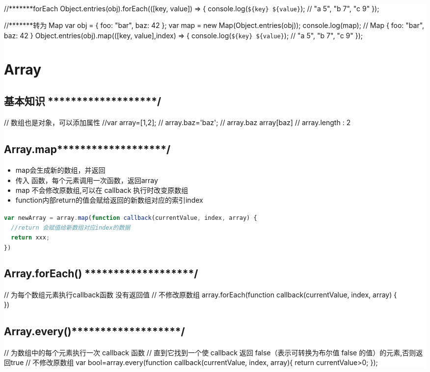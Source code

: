 //*******forEach 
Object.entries(obj).forEach(([key, value]) => {
    console.log(`${key} ${value}`); // "a 5", "b 7", "c 9"
});

//*******转为 Map
var obj = { foo: "bar", baz: 42 }; 
var map = new Map(Object.entries(obj));
console.log(map); // Map { foo: "bar", baz: 42 }
Object.entries(obj).map(([key, value],index) => {
    console.log(`${key} ${value}`); // "a 5", "b 7", "c 9"
});














# Array


## 基本知识 *******************/
// 数组也是对象，可以添加属性
//var array=[1,2];
// array.baz='baz';
// array.baz  array[baz]
// array.length : 2

## Array.map*******************/
- map会生成新的数组，并返回
- 传入 函数，每个元素调用一次函数，返回array
- map 不会修改原数组,可以在 callback 执行时改变原数组
- function内部return的值会赋给返回的新数组对应的索引index  
```js
var newArray = array.map(function callback(currentValue, index, array) {  
  //return 会赋值给新数组对应index的数据
  return xxx;
})
```

## Array.forEach() *******************/
// 为每个数组元素执行callback函数 没有返回值
// 不修改原数组
array.forEach(function callback(currentValue, index, array) {  
})

## Array.every()*******************/
// 为数组中的每个元素执行一次 callback 函数
// 直到它找到一个使 callback 返回 false（表示可转换为布尔值 false 的值）的元素,否则返回true 
// 不修改原数组
var bool=array.every(function callback(currentValue, index, array){
    return currentValue>0;
});
